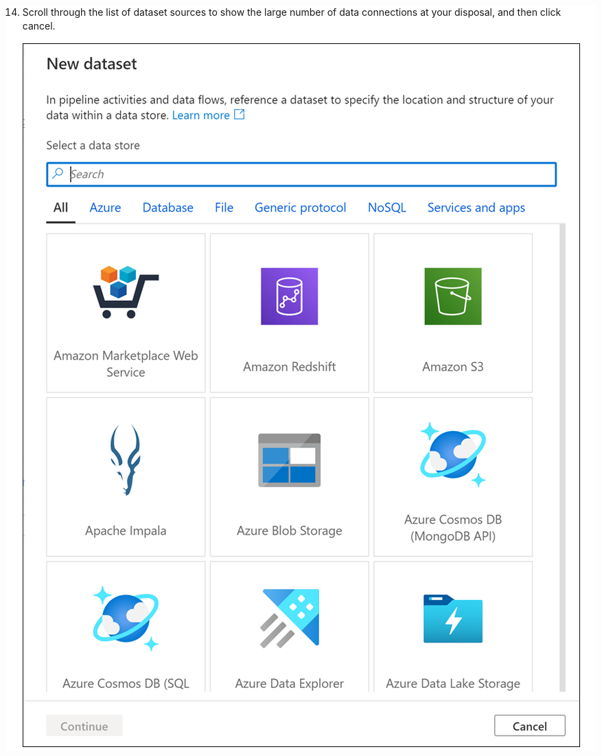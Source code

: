 14. Scroll through the list of dataset sources to show the large number of data connections at your disposal, and then click cancel.

    ![The list of dataset sources is displayed.](media/new-dataset.png "New dataset")
